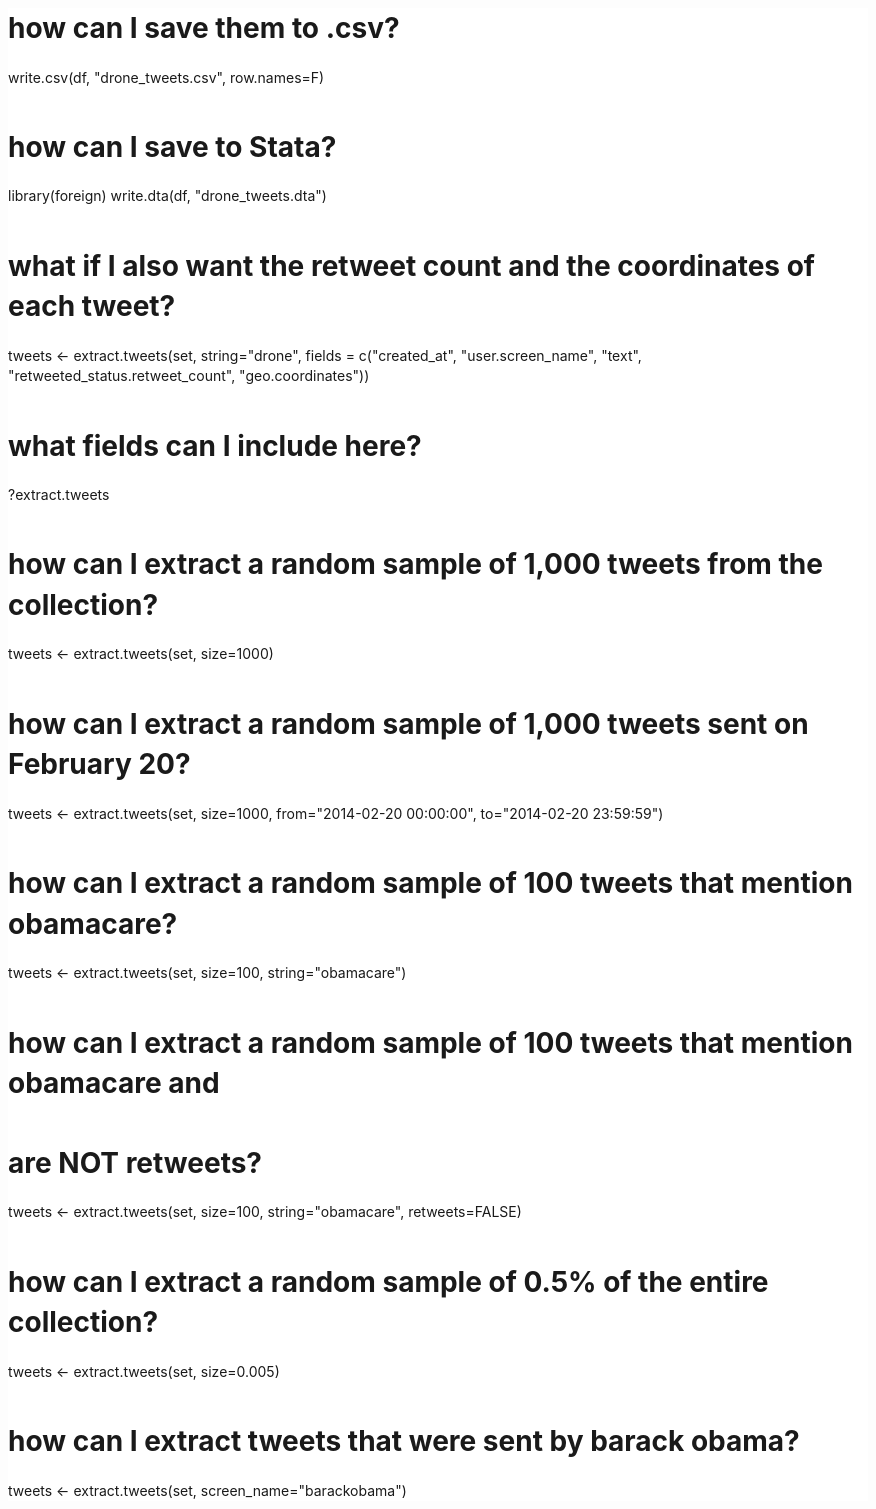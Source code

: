 # how can I save them to .csv?
write.csv(df, "drone_tweets.csv", row.names=F)

# how can I save to Stata?
library(foreign)
write.dta(df, "drone_tweets.dta")

# what if I also want the retweet count and the coordinates of each tweet?
tweets &lt;- extract.tweets(set, string="drone",  fields = c("created_at", "user.screen_name", 
    "text", "retweeted_status.retweet_count", "geo.coordinates"))

# what fields can I include here?
?extract.tweets

# how can I extract a random sample of 1,000 tweets from the collection?
tweets &lt;- extract.tweets(set, size=1000)

# how can I extract a random sample of 1,000 tweets sent on February 20?
tweets &lt;- extract.tweets(set, size=1000, from="2014-02-20 00:00:00", to="2014-02-20 23:59:59")

# how can I extract a random sample of 100 tweets that mention obamacare?
tweets &lt;- extract.tweets(set, size=100, string="obamacare")

# how can I extract a random sample of 100 tweets that mention obamacare and
# are NOT retweets?
tweets &lt;- extract.tweets(set, size=100, string="obamacare", retweets=FALSE)

# how can I extract a random sample of 0.5% of the entire collection?
tweets &lt;- extract.tweets(set, size=0.005)

# how can I extract tweets that were sent by barack obama?
tweets &lt;- extract.tweets(set, screen_name="barackobama")
